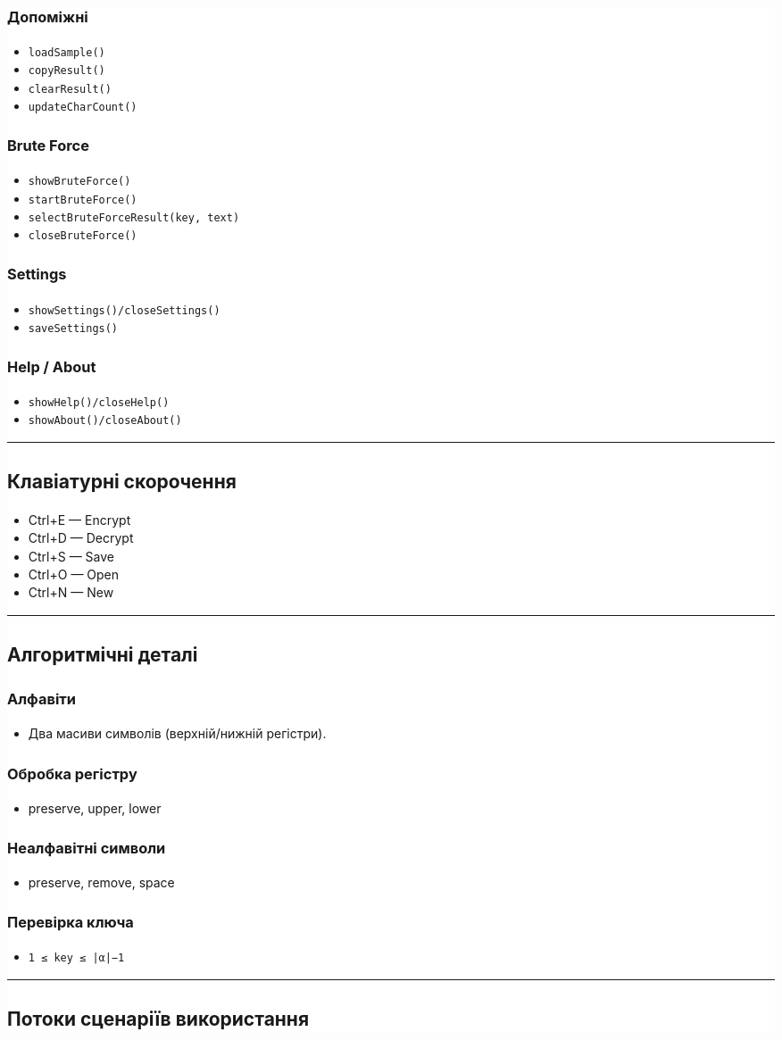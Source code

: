 ### Допоміжні
- `loadSample()`  
- `copyResult()`  
- `clearResult()`  
- `updateCharCount()`  

### Brute Force
- `showBruteForce()`  
- `startBruteForce()`  
- `selectBruteForceResult(key, text)`  
- `closeBruteForce()`  

### Settings
- `showSettings()/closeSettings()`  
- `saveSettings()`  

### Help / About
- `showHelp()/closeHelp()`  
- `showAbout()/closeAbout()`  

***

## Клавіатурні скорочення
- Ctrl+E — Encrypt  
- Ctrl+D — Decrypt  
- Ctrl+S — Save  
- Ctrl+O — Open  
- Ctrl+N — New  

***

## Алгоритмічні деталі

### Алфавіти
- Два масиви символів (верхній/нижній регістри).  

### Обробка регістру
- preserve, upper, lower  

### Неалфавітні символи
- preserve, remove, space  

### Перевірка ключа
- `1 ≤ key ≤ |α|−1`  

***

## Потоки сценаріїв використання
